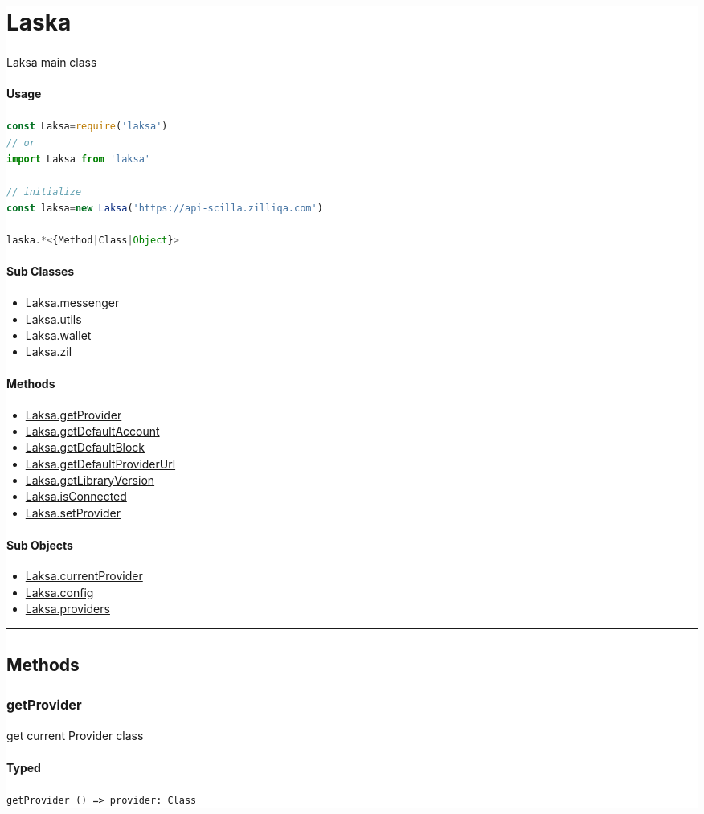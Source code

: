 # Laska

Laksa main class

#### Usage

```Javascript
const Laksa=require('laksa')
// or
import Laksa from 'laksa'

// initialize
const laksa=new Laksa('https://api-scilla.zilliqa.com')

laska.*<{Method|Class|Object}>
```

#### Sub Classes

- Laksa.messenger
- Laksa.utils
- Laksa.wallet
- Laksa.zil

#### Methods

- [Laksa.getProvider](/api/laksa.html#getprovider)
- [Laksa.getDefaultAccount](/api/laksa.html#getdefaultaccount)
- [Laksa.getDefaultBlock](/api/laksa.html#getdefaultblock)
- [Laksa.getDefaultProviderUrl](/api/laksa.html#getdefaultproviderurl)
- [Laksa.getLibraryVersion](/api/laksa.html#getlibraryversion)
- [Laksa.isConnected](/api/laksa.html#isconnected)
- [Laksa.setProvider](/api/laksa.html#setprovider)

#### Sub Objects

- [Laksa.currentProvider](/api/laksa.html#currentprovider)
- [Laksa.config](/api/laksa.html#config)
- [Laksa.providers](/api/laksa.html#providers)

---

## Methods

### getProvider

get current Provider class

#### Typed

```flow
getProvider () => provider: Class
```
